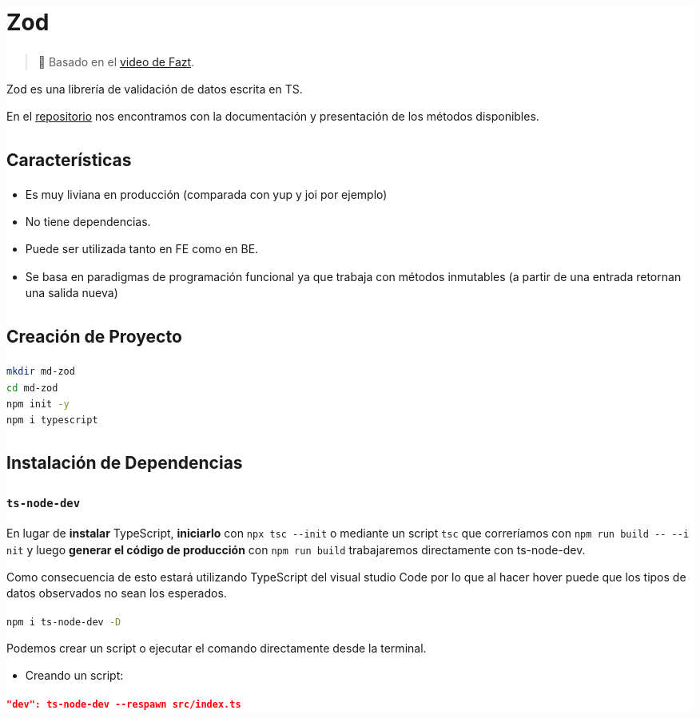 # Zod

> :link: Basado en el [video de Fazt](https://youtu.be/bUzGfrjg66M).

Zod es una librería de validación de datos escrita en TS.

En el [repositorio](https://github.com/colinhacks/zod) nos encontramos con la documentación y presentación de los métodos disponibles.



## Características

* Es muy liviana en producción (comparada con yup y joi por ejemplo)

* No tiene dependencias.

* Puede ser utilizada tanto en FE como en BE.

* Se basa en paradigmas de programación funcional ya que   trabaja con métodos inmutables (a partir de una entrada retornan una salida nueva)



## Creación de Proyecto

```bash
mkdir md-zod
cd md-zod
npm init -y
npm i typescript
```



## Instalación de Dependencias

### `ts-node-dev`

En lugar de **instalar** TypeScript, **iniciarlo** con `npx tsc --init` o mediante un script `tsc` que correríamos con `npm run build -- --init` y luego **generar el código de producción** con `npm run build` trabajaremos directamente con ts-node-dev.

Como consecuencia de esto estará utilizando TypeScript del visual studio Code por lo que al hacer hover puede que los tipos de datos observados no sean los esperados.

```bash
npm i ts-node-dev -D
```



Podemos crear un script o ejecutar el comando directamente desde la terminal.

* Creando un script:

```json
"dev": ts-node-dev --respawn src/index.ts
```
